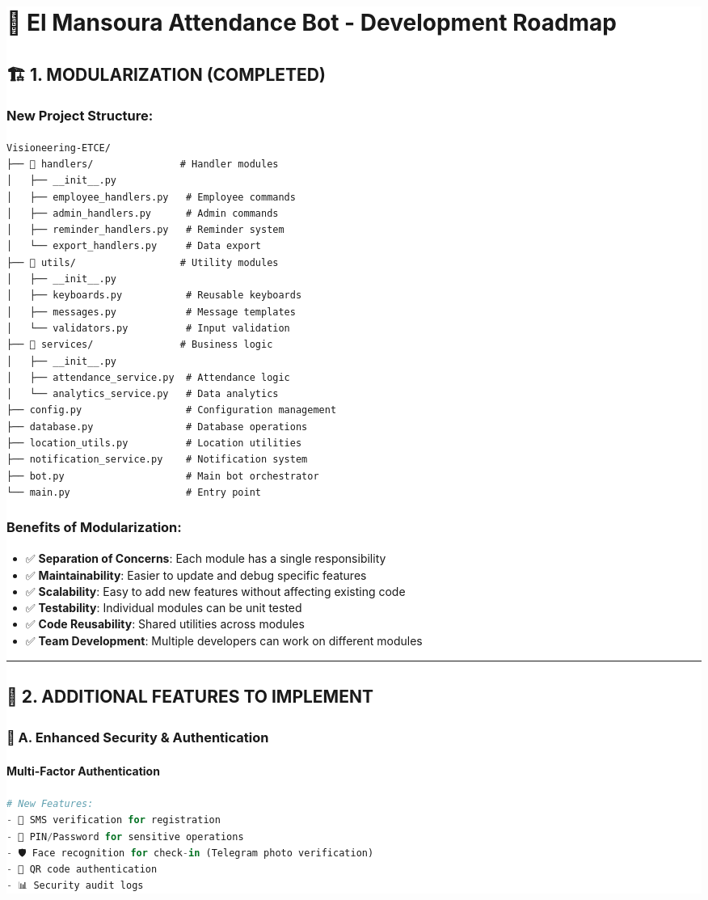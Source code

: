 # 🚀 **El Mansoura Attendance Bot - Development Roadmap**

## 🏗️ **1. MODULARIZATION (COMPLETED)**

### **New Project Structure:**
```
Visioneering-ETCE/
├── 📁 handlers/               # Handler modules
│   ├── __init__.py
│   ├── employee_handlers.py   # Employee commands
│   ├── admin_handlers.py      # Admin commands
│   ├── reminder_handlers.py   # Reminder system
│   └── export_handlers.py     # Data export
├── 📁 utils/                  # Utility modules
│   ├── __init__.py
│   ├── keyboards.py           # Reusable keyboards
│   ├── messages.py            # Message templates
│   └── validators.py          # Input validation
├── 📁 services/               # Business logic
│   ├── __init__.py
│   ├── attendance_service.py  # Attendance logic
│   └── analytics_service.py   # Data analytics
├── config.py                  # Configuration management
├── database.py                # Database operations
├── location_utils.py          # Location utilities
├── notification_service.py    # Notification system
├── bot.py                     # Main bot orchestrator
└── main.py                    # Entry point
```

### **Benefits of Modularization:**
- ✅ **Separation of Concerns**: Each module has a single responsibility
- ✅ **Maintainability**: Easier to update and debug specific features
- ✅ **Scalability**: Easy to add new features without affecting existing code
- ✅ **Testability**: Individual modules can be unit tested
- ✅ **Code Reusability**: Shared utilities across modules
- ✅ **Team Development**: Multiple developers can work on different modules

---

## 🎯 **2. ADDITIONAL FEATURES TO IMPLEMENT**

### **🔐 A. Enhanced Security & Authentication**

#### **Multi-Factor Authentication**
```python
# New Features:
- 📱 SMS verification for registration
- 🔐 PIN/Password for sensitive operations
- 🛡️ Face recognition for check-in (Telegram photo verification)
- 🔑 QR code authentication
- 📊 Security audit logs
```
